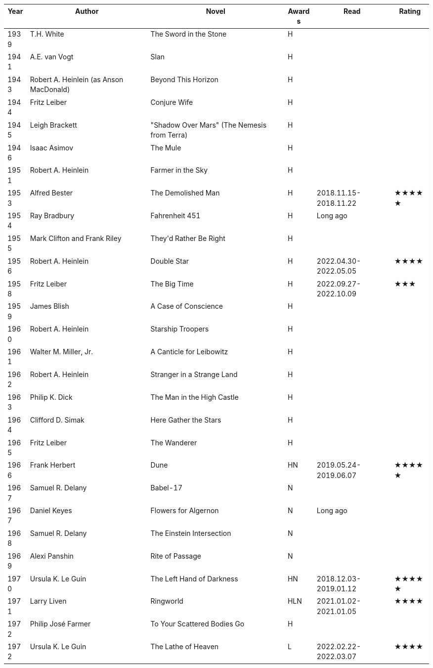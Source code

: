 | **Year** | **Author**                              | **Novel**                                                                                    | **Awards** | **Read**              | **Rating** |
|----------|-----------------------------------------|----------------------------------------------------------------------------------------------|------------|-----------------------|------------|
| 1939     | T.H. White                              | The Sword in the Stone                                                                       | H          |                       |            |
| 1941     | A.E. van Vogt                           | Slan                                                                                         | H          |                       |            |
| 1943     | Robert A. Heinlein (as Anson MacDonald) | Beyond This Horizon                                                                          | H          |                       |            |
| 1944     | Fritz Leiber                            | Conjure Wife                                                                                 | H          |                       |            |
| 1945     | Leigh Brackett                          | "Shadow Over Mars" (The Nemesis from Terra)                                                  | H          |                       |            |
| 1946     | Isaac Asimov                            | The Mule                                                                                     | H          |                       |            |
| 1951     | Robert A. Heinlein                      | Farmer in the Sky                                                                            | H          |                       |            |
| 1953     | Alfred Bester                           | The Demolished Man                                                                           | H          | 2018.11.15-2018.11.22 | ★★★★★      |
| 1954     | Ray Bradbury                            | Fahrenheit 451                                                                               | H          | Long ago              |            |
| 1955     | Mark Clifton and Frank Riley            | They'd Rather Be Right                                                                       | H          |                       |            |
| 1956     | Robert A. Heinlein                      | Double Star                                                                                  | H          | 2022.04.30-2022.05.05 | ★★★★       |
| 1958     | Fritz Leiber                            | The Big Time                                                                                 | H          | 2022.09.27-2022.10.09 | ★★★        |
| 1959     | James Blish                             | A Case of Conscience                                                                         | H          |                       |            |
| 1960     | Robert A. Heinlein                      | Starship Troopers                                                                            | H          |                       |            |
| 1961     | Walter M. Miller, Jr.                   | A Canticle for Leibowitz                                                                     | H          |                       |            |
| 1962     | Robert A. Heinlein                      | Stranger in a Strange Land                                                                   | H          |                       |            |
| 1963     | Philip K. Dick                          | The Man in the High Castle                                                                   | H          |                       |            |
| 1964     | Clifford D. Simak                       | Here Gather the Stars                                                                        | H          |                       |            |
| 1965     | Fritz Leiber                            | The Wanderer                                                                                 | H          |                       |            |
| 1966     | Frank Herbert                           | Dune                                                                                         | HN         | 2019.05.24-2019.06.07 | ★★★★★      |
| 1967     | Samuel R. Delany                        | Babel-17                                                                                     | N          |                       |            |
| 1967     | Daniel Keyes                            | Flowers for Algernon                                                                         | N          | Long ago              |            |
| 1968     | Samuel R. Delany                        | The Einstein Intersection                                                                    | N          |                       |            |
| 1969     | Alexi Panshin                           | Rite of Passage                                                                              | N          |                       |            |
| 1970     | Ursula K. Le Guin                       | The Left Hand of Darkness                                                                    | HN         | 2018.12.03-2019.01.12 | ★★★★★      |
| 1971     | Larry Liven                             | Ringworld                                                                                    | HLN        | 2021.01.02-2021.01.05 | ★★★★       |
| 1972     | Philip José Farmer                      | To Your Scattered Bodies Go                                                                  | H          |                       |            |
| 1972     | Ursula K. Le Guin                       | The Lathe of Heaven                                                                          | L          | 2022.02.22-2022.03.07 | ★★★★       |